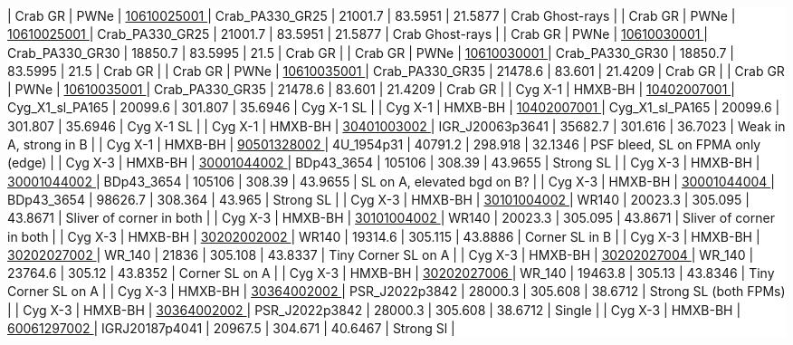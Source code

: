 | Crab GR                 | PWNe          | <a href="./https://github.com/bwgref/straycats/tree/master/web_resources/seqid/10610025001" >10610025001 </a> | Crab_PA330_GR25        |       21001.7  |  83.5951 |  21.5877 | Crab Ghost-rays                              |
| Crab GR                 | PWNe          | <a href="./https://github.com/bwgref/straycats/tree/master/web_resources/seqid/10610025001" >10610025001 </a> | Crab_PA330_GR25        |       21001.7  |  83.5951 |  21.5877 | Crab Ghost-rays                              |
| Crab GR                 | PWNe          | <a href="./https://github.com/bwgref/straycats/tree/master/web_resources/seqid/10610030001" >10610030001 </a> | Crab_PA330_GR30        |       18850.7  |  83.5995 |  21.5    | Crab GR                                      |
| Crab GR                 | PWNe          | <a href="./https://github.com/bwgref/straycats/tree/master/web_resources/seqid/10610030001" >10610030001 </a> | Crab_PA330_GR30        |       18850.7  |  83.5995 |  21.5    | Crab GR                                      |
| Crab GR                 | PWNe          | <a href="./https://github.com/bwgref/straycats/tree/master/web_resources/seqid/10610035001" >10610035001 </a> | Crab_PA330_GR35        |       21478.6  |  83.601  |  21.4209 | Crab GR                                      |
| Crab GR                 | PWNe          | <a href="./https://github.com/bwgref/straycats/tree/master/web_resources/seqid/10610035001" >10610035001 </a> | Crab_PA330_GR35        |       21478.6  |  83.601  |  21.4209 | Crab GR                                      |
| Cyg X-1                 | HMXB-BH       | <a href="./https://github.com/bwgref/straycats/tree/master/web_resources/seqid/10402007001" >10402007001 </a> | Cyg_X1_sl_PA165        |       20099.6  | 301.807  |  35.6946 | Cyg X-1 SL                                   |
| Cyg X-1                 | HMXB-BH       | <a href="./https://github.com/bwgref/straycats/tree/master/web_resources/seqid/10402007001" >10402007001 </a> | Cyg_X1_sl_PA165        |       20099.6  | 301.807  |  35.6946 | Cyg X-1 SL                                   |
| Cyg X-1                 | HMXB-BH       | <a href="./https://github.com/bwgref/straycats/tree/master/web_resources/seqid/30401003002" >30401003002 </a> | IGR_J20063p3641        |       35682.7  | 301.616  |  36.7023 | Weak in A, strong in B                       |
| Cyg X-1                 | HMXB-BH       | <a href="./https://github.com/bwgref/straycats/tree/master/web_resources/seqid/90501328002" >90501328002 </a> | 4U_1954p31             |       40791.2  | 298.918  |  32.1346 | PSF bleed, SL on FPMA only (edge)            |
| Cyg X-3                 | HMXB-BH       | <a href="./https://github.com/bwgref/straycats/tree/master/web_resources/seqid/30001044002" >30001044002 </a> | BDp43_3654             |      105106    | 308.39   |  43.9655 | Strong SL                                    |
| Cyg X-3                 | HMXB-BH       | <a href="./https://github.com/bwgref/straycats/tree/master/web_resources/seqid/30001044002" >30001044002 </a> | BDp43_3654             |      105106    | 308.39   |  43.9655 | SL on A, elevated bgd on B?                  |
| Cyg X-3                 | HMXB-BH       | <a href="./https://github.com/bwgref/straycats/tree/master/web_resources/seqid/30001044004" >30001044004 </a> | BDp43_3654             |       98626.7  | 308.364  |  43.965  | Strong SL                                    |
| Cyg X-3                 | HMXB-BH       | <a href="./https://github.com/bwgref/straycats/tree/master/web_resources/seqid/30101004002" >30101004002 </a> | WR140                  |       20023.3  | 305.095  |  43.8671 | Sliver of corner in both                     |
| Cyg X-3                 | HMXB-BH       | <a href="./https://github.com/bwgref/straycats/tree/master/web_resources/seqid/30101004002" >30101004002 </a> | WR140                  |       20023.3  | 305.095  |  43.8671 | Sliver of corner in both                     |
| Cyg X-3                 | HMXB-BH       | <a href="./https://github.com/bwgref/straycats/tree/master/web_resources/seqid/30202002002" >30202002002 </a> | WR140                  |       19314.6  | 305.115  |  43.8886 | Corner SL in B                               |
| Cyg X-3                 | HMXB-BH       | <a href="./https://github.com/bwgref/straycats/tree/master/web_resources/seqid/30202027002" >30202027002 </a> | WR_140                 |       21836    | 305.108  |  43.8337 | Tiny Corner SL on A                          |
| Cyg X-3                 | HMXB-BH       | <a href="./https://github.com/bwgref/straycats/tree/master/web_resources/seqid/30202027004" >30202027004 </a> | WR_140                 |       23764.6  | 305.12   |  43.8352 | Corner SL on A                               |
| Cyg X-3                 | HMXB-BH       | <a href="./https://github.com/bwgref/straycats/tree/master/web_resources/seqid/30202027006" >30202027006 </a> | WR_140                 |       19463.8  | 305.13   |  43.8346 | Tiny Corner SL on A                          |
| Cyg X-3                 | HMXB-BH       | <a href="./https://github.com/bwgref/straycats/tree/master/web_resources/seqid/30364002002" >30364002002 </a> | PSR_J2022p3842         |       28000.3  | 305.608  |  38.6712 | Strong SL (both FPMs)                        |
| Cyg X-3                 | HMXB-BH       | <a href="./https://github.com/bwgref/straycats/tree/master/web_resources/seqid/30364002002" >30364002002 </a> | PSR_J2022p3842         |       28000.3  | 305.608  |  38.6712 | Single                                       |
| Cyg X-3                 | HMXB-BH       | <a href="./https://github.com/bwgref/straycats/tree/master/web_resources/seqid/60061297002" >60061297002 </a> | IGRJ20187p4041         |       20967.5  | 304.671  |  40.6467 | Strong Sl                                    |